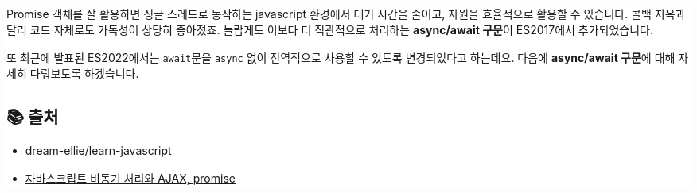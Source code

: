 Promise 객체를 잘 활용하면 싱글 스레드로 동작하는 javascript 환경에서 대기 시간을 줄이고, 자원을 효율적으로 활용할 수 있습니다. 콜백 지옥과 달리 코드 자체로도 가독성이 상당히 좋아졌죠. 놀랍게도 이보다 더 직관적으로 처리하는 **async/await 구문**이 ES2017에서 추가되었습니다.

또 최근에 발표된 ES2022에서는 `await`문을 `async` 없이 전역적으로 사용할 수 있도록 변경되었다고 하는데요. 다음에 **async/await 구문**에 대해 자세히 다뤄보도록 하겠습니다.

## **📚 출처**

- [dream-ellie/learn-javascript](https://github.com/dream-ellie/learn-javascript/blob/master/notes/async/promise.js)

- [자바스크립트 비동기 처리와 AJAX, promise](https://tangoo91.tistory.com/42)
